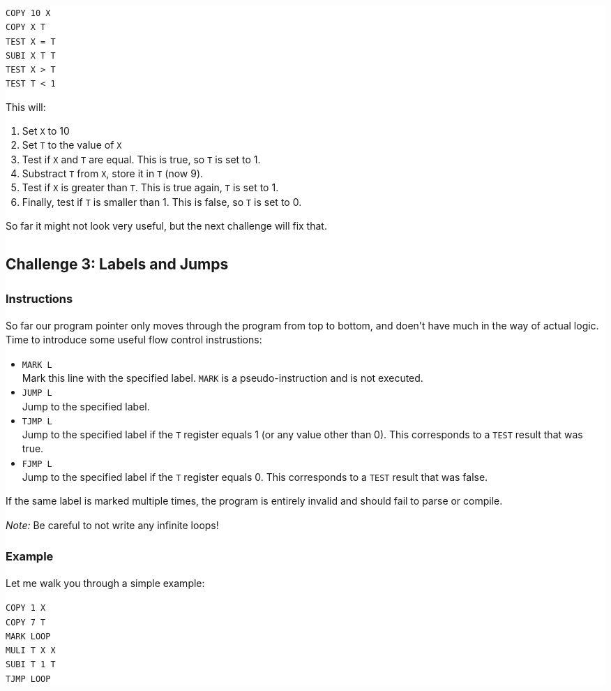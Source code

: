     COPY 10 X
    COPY X T
    TEST X = T
    SUBI X T T
    TEST X > T
    TEST T < 1

This will:

1. Set `X` to 10
2. Set `T` to the value of `X`
3. Test if `X` and `T` are equal. This is true, so `T` is set to 1.
4. Substract `T` from `X`, store it in `T` (now 9).
5. Test if `X` is greater than `T`. This is true again, `T` is set to 1.
6. Finally, test if `T` is smaller than 1. This is false, so `T` is set to 0.

So far it might not look very useful, but the next challenge will fix that.

## Challenge 3: Labels and Jumps
[challenge #3]: #challenge-3-labels-and-jumps

### Instructions

So far our program pointer only moves through the program from top to bottom,
and doen't have much in the way of actual logic. Time to introduce some useful
flow control instrustions:

* `MARK L`  
  Mark this line with the specified label. `MARK` is a pseudo-instruction and
  is not executed.
* `JUMP L`  
  Jump to the specified label.
* `TJMP L`  
  Jump to the specified label if the `T` register equals 1 (or any value other
  than 0). This corresponds to a `TEST` result that was true.
* `FJMP L`  
  Jump to the specified label if the `T` register equals 0. This corresponds
  to a `TEST` result that was false.

If the same label is marked multiple times, the program is entirely invalid
and should fail to parse or compile.

*Note:* Be careful to not write any infinite loops!

### Example

Let me walk you through a simple example:

    COPY 1 X
    COPY 7 T
    MARK LOOP
    MULI T X X
    SUBI T 1 T
    TJMP LOOP


[EXAPUNKS]: http://www.zachtronics.com/exapunks/
[challenge #2]: #challenge-2-tests
[factorial]: https://en.wikipedia.org/wiki/Factorial
[Collatz conjecture]: https://en.wikipedia.org/wiki/Collatz_conjecture
[challenge #4]: #challenge-4-file-handling